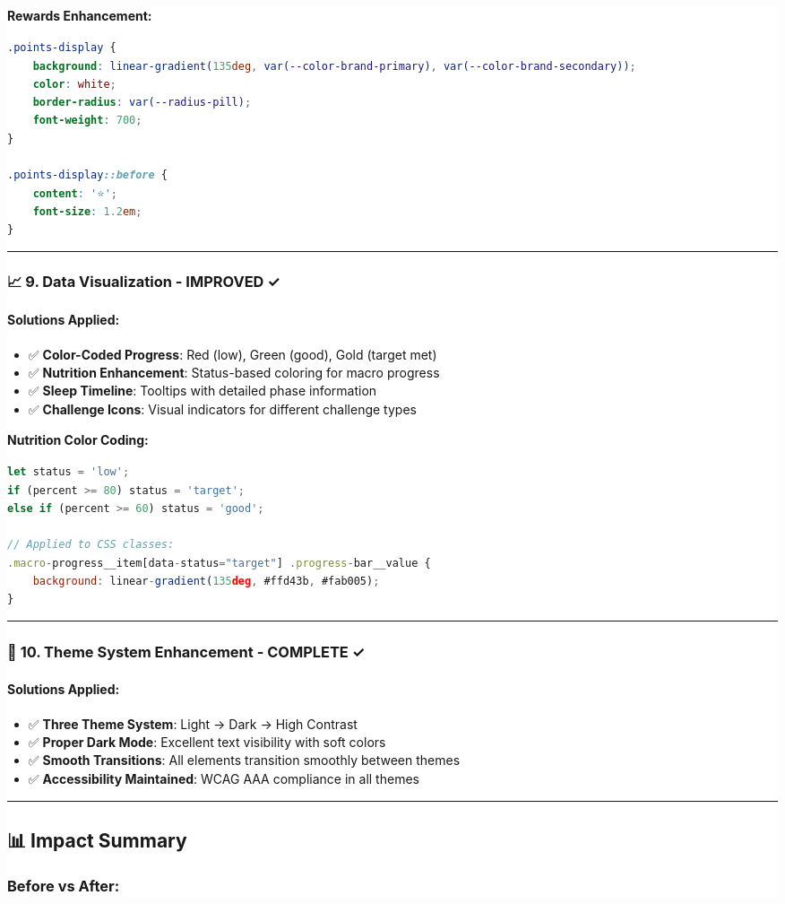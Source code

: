 **Rewards Enhancement:**
```css
.points-display {
    background: linear-gradient(135deg, var(--color-brand-primary), var(--color-brand-secondary));
    color: white;
    border-radius: var(--radius-pill);
    font-weight: 700;
}

.points-display::before {
    content: '⭐';
    font-size: 1.2em;
}
```

---

### 📈 **9. Data Visualization** - IMPROVED ✓

#### **Solutions Applied:**
- ✅ **Color-Coded Progress**: Red (low), Green (good), Gold (target met)
- ✅ **Nutrition Enhancement**: Status-based coloring for macro progress
- ✅ **Sleep Timeline**: Tooltips with detailed phase information
- ✅ **Challenge Icons**: Visual indicators for different challenge types

**Nutrition Color Coding:**
```javascript
let status = 'low';
if (percent >= 80) status = 'target';
else if (percent >= 60) status = 'good';

// Applied to CSS classes:
.macro-progress__item[data-status="target"] .progress-bar__value {
    background: linear-gradient(135deg, #ffd43b, #fab005);
}
```

---

### 🌈 **10. Theme System Enhancement** - COMPLETE ✓

#### **Solutions Applied:**
- ✅ **Three Theme System**: Light → Dark → High Contrast
- ✅ **Proper Dark Mode**: Excellent text visibility with soft colors
- ✅ **Smooth Transitions**: All elements transition smoothly between themes
- ✅ **Accessibility Maintained**: WCAG AAA compliance in all themes

---

## 📊 **Impact Summary**

### Before vs After:
